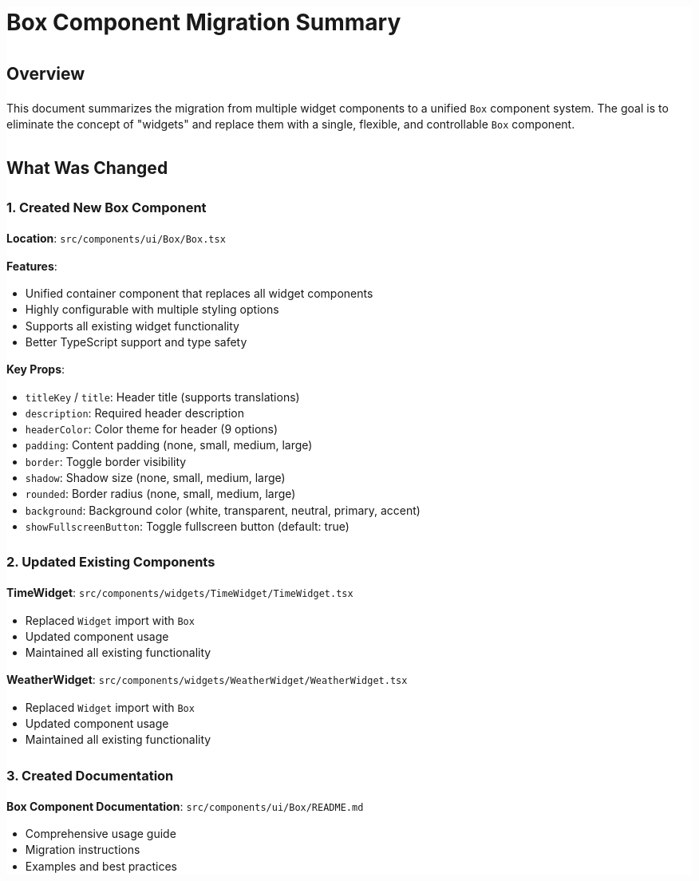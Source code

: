 # Box Component Migration Summary

## Overview

This document summarizes the migration from multiple widget components to a unified `Box` component system. The goal is to eliminate the concept of "widgets" and replace them with a single, flexible, and controllable `Box` component.

## What Was Changed

### 1. Created New Box Component

**Location**: `src/components/ui/Box/Box.tsx`

**Features**:

- Unified container component that replaces all widget components
- Highly configurable with multiple styling options
- Supports all existing widget functionality
- Better TypeScript support and type safety

**Key Props**:

- `titleKey` / `title`: Header title (supports translations)
- `description`: Required header description
- `headerColor`: Color theme for header (9 options)
- `padding`: Content padding (none, small, medium, large)
- `border`: Toggle border visibility
- `shadow`: Shadow size (none, small, medium, large)
- `rounded`: Border radius (none, small, medium, large)
- `background`: Background color (white, transparent, neutral, primary, accent)
- `showFullscreenButton`: Toggle fullscreen button (default: true)

### 2. Updated Existing Components

**TimeWidget**: `src/components/widgets/TimeWidget/TimeWidget.tsx`

- Replaced `Widget` import with `Box`
- Updated component usage
- Maintained all existing functionality

**WeatherWidget**: `src/components/widgets/WeatherWidget/WeatherWidget.tsx`

- Replaced `Widget` import with `Box`
- Updated component usage
- Maintained all existing functionality

### 3. Created Documentation

**Box Component Documentation**: `src/components/ui/Box/README.md`

- Comprehensive usage guide
- Migration instructions
- Examples and best practices
